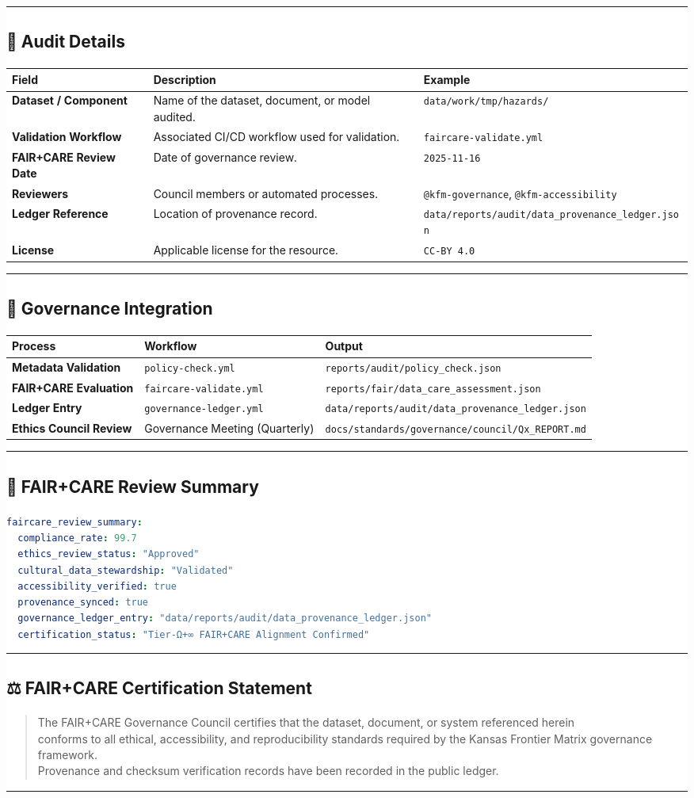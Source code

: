 
---

## 🧾 Audit Details

| Field | Description | Example |
|:--|:--|:--|
| **Dataset / Component** | Name of the dataset, document, or model audited. | `data/work/tmp/hazards/` |
| **Validation Workflow** | Associated CI/CD workflow used for validation. | `faircare-validate.yml` |
| **FAIR+CARE Review Date** | Date of governance review. | `2025-11-16` |
| **Reviewers** | Council members or automated processes. | `@kfm-governance`, `@kfm-accessibility` |
| **Ledger Reference** | Location of provenance record. | `data/reports/audit/data_provenance_ledger.json` |
| **License** | Applicable license for the resource. | `CC-BY 4.0` |

---

## 🧩 Governance Integration

| Process | Workflow | Output |
|:--|:--|:--|
| **Metadata Validation** | `policy-check.yml` | `reports/audit/policy_check.json` |
| **FAIR+CARE Evaluation** | `faircare-validate.yml` | `reports/fair/data_care_assessment.json` |
| **Ledger Entry** | `governance-ledger.yml` | `data/reports/audit/data_provenance_ledger.json` |
| **Ethics Council Review** | Governance Meeting (Quarterly) | `docs/standards/governance/council/Qx_REPORT.md` |

---

## 🧱 FAIR+CARE Review Summary

```yaml
faircare_review_summary:
  compliance_rate: 99.7
  ethics_review_status: "Approved"
  cultural_data_stewardship: "Validated"
  accessibility_verified: true
  provenance_synced: true
  governance_ledger_entry: "data/reports/audit/data_provenance_ledger.json"
  certification_status: "Tier-Ω+∞ FAIR+CARE Alignment Confirmed"
```

---

## ⚖️ FAIR+CARE Certification Statement

> The FAIR+CARE Governance Council certifies that the dataset, document, or system referenced herein  
> conforms to all ethical, accessibility, and reproducibility standards required by the Kansas Frontier Matrix governance framework.  
> Provenance and checksum verification records have been recorded in the public ledger.

---